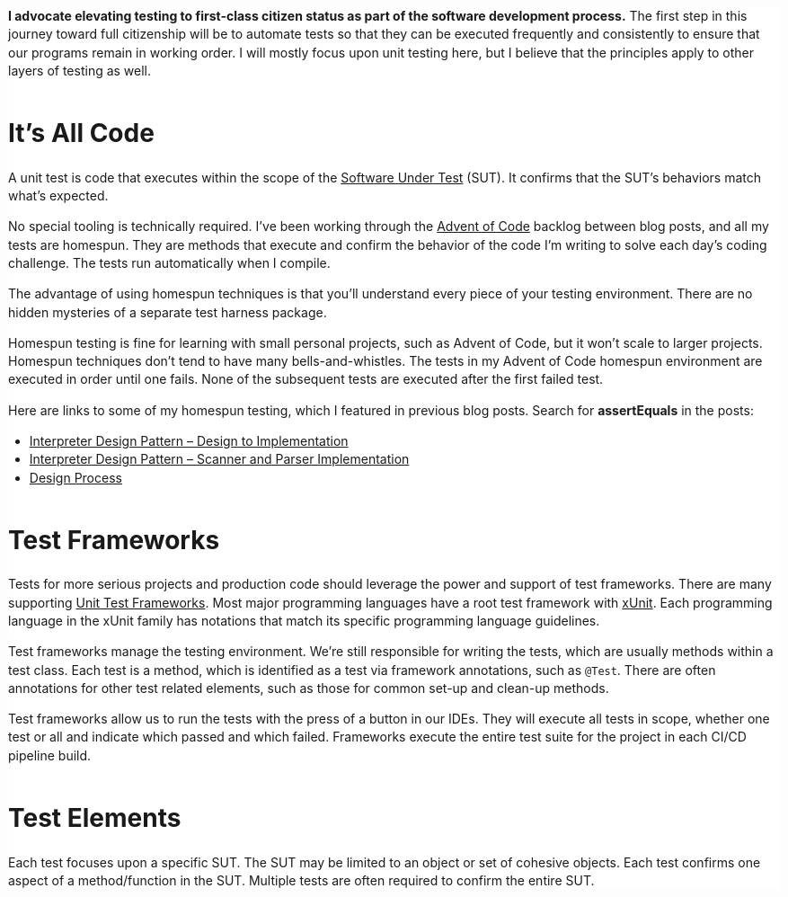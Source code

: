 __I advocate elevating testing to first-class citizen status as part of the software development process.__ The first step in this journey toward full citizenship will be to automate tests so that they can be executed frequently and consistently to ensure that our programs remain in working order.
I will mostly focus upon unit testing here, but I believe that the principles apply to other layers of testing as well.

# It’s All Code
A unit test is code that executes within the scope of the [Software Under Test](https://en.wikipedia.org/wiki/System_under_test) (SUT). It confirms that the SUT’s behaviors match what’s expected.

No special tooling is technically required. I’ve been working through the [Advent of Code](https://adventofcode.com/) backlog between blog posts, and all my tests are homespun. They are methods that execute and confirm the behavior of the code I’m writing to solve each day’s coding challenge. The tests run automatically when I compile.

The advantage of using homespun techniques is that you’ll understand every piece of your testing environment. There are no hidden mysteries of a separate test harness package.

Homespun testing is fine for learning with small personal projects, such as Advent of Code, but it won’t scale to larger projects. Homespun techniques don’t tend to have many bells-and-whistles. The tests in my Advent of Code homespun environment are executed in order until one fails. None of the subsequent tests are executed after the first failed test.

Here are links to some of my homespun testing, which I featured in previous blog posts. Search for __assertEquals__ in the posts:
* [Interpreter Design Pattern – Design to Implementation](https://jhumelsine.github.io/2024/04/17/interpreter-design-pattern-implementation.html#the-complete-implementation)
* [Interpreter Design Pattern – Scanner and Parser Implementation]( https://jhumelsine.github.io/2024/04/30/interpreter-design-pattern-parser-implementation.html#the-complete-implementation)
* [Design Process](https://jhumelsine.github.io/2024/05/28/design-process.html#references)

# Test Frameworks
Tests for more serious projects and production code should leverage the power and support of test frameworks. There are many supporting [Unit Test Frameworks](https://en.wikipedia.org/wiki/List_of_unit_testing_frameworks). Most major programming languages have a root test framework with [xUnit](https://en.wikipedia.org/wiki/XUnit). Each programming language in the xUnit family has notations that match its specific programming language guidelines.

Test frameworks manage the testing environment. We’re still responsible for writing the tests, which are usually methods within a test class. Each test is a method, which is identified as a test via framework annotations, such as `@Test`. There are often annotations for other test related elements, such as those for common set-up and clean-up methods.

Test frameworks allow us to run the tests with the press of a button in our IDEs. They will execute all tests in scope, whether one test or all and indicate which passed and which failed. Frameworks execute the entire test suite for the project in each CI/CD pipeline build.

# Test Elements
Each test focuses upon a specific SUT. The SUT may be limited to an object or set of cohesive objects. Each test confirms one aspect of a method/function in the SUT. Multiple tests are often required to confirm the entire SUT.

